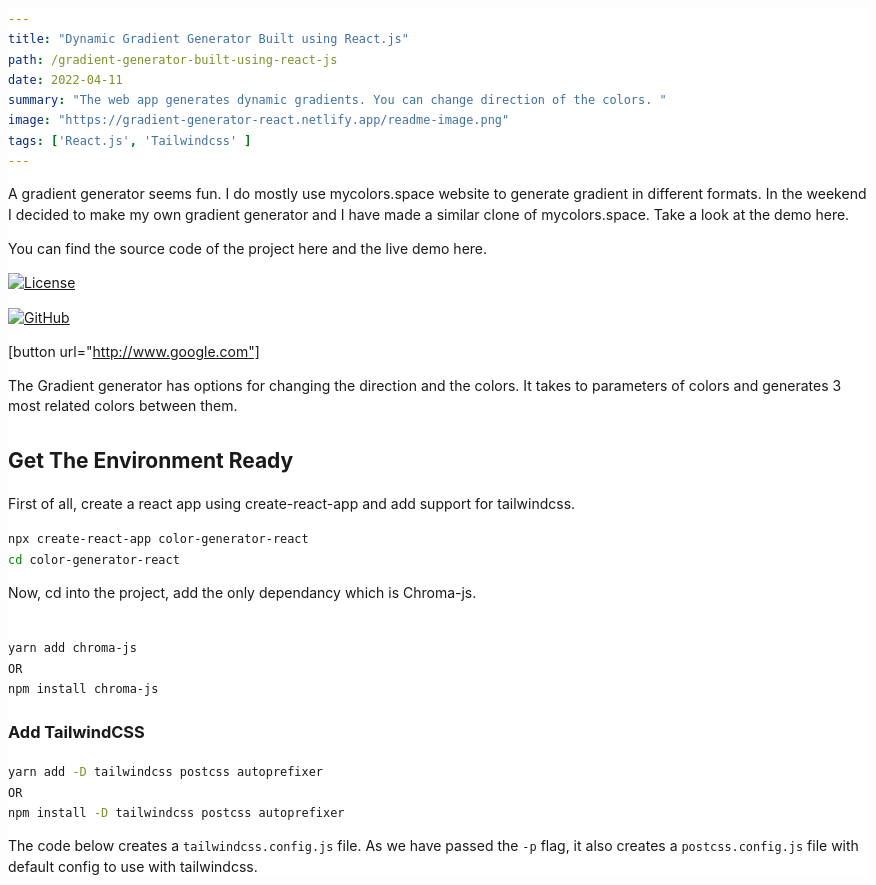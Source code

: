 ```yaml
---
title: "Dynamic Gradient Generator Built using React.js"
path: /gradient-generator-built-using-react-js
date: 2022-04-11
summary: "The web app generates dynamic gradients. You can change direction of the colors. "
image: "https://gradient-generator-react.netlify.app/readme-image.png"
tags: ['React.js', 'Tailwindcss' ]
---
```


A gradient generator seems fun. I do mostly use mycolors.space website to generate gradient in different formats. In the weekend I decided to make my own gradient generator and I have made a similar clone of mycolors.space. Take a look at the demo here.

You can find the source code of the project here and the live demo here.

[![License](https://img.shields.io/badge/Live--demo-blue.svg)](https://gradient-generator-react.netlify.app/)

<a href='https://github.com/sahilpatel09/Gradient-Generator-using-React.js' target="_blank"><img alt='GitHub' src='https://img.shields.io/badge/Source_Code-100000?style=for-the-badge&logo=GitHub&logoColor=white&labelColor=black&color=black'/></a>


[button url="http://www.google.com"]

The Gradient generator has options for changing the direction and the colors.  It takes to parameters of colors and generates 3 most related colors between them. 

## Get The Environment Ready
First of all, create a react app using create-react-app and add support for tailwindcss.

```bash
npx create-react-app color-generator-react
cd color-generator-react
```

Now, cd into the project, add the only dependancy which is Chroma-js.

```bash

yarn add chroma-js
OR
npm install chroma-js
```

### Add TailwindCSS

```bash
yarn add -D tailwindcss postcss autoprefixer
OR
npm install -D tailwindcss postcss autoprefixer
```

The code below creates a <code>tailwindcss.config.js</code> file. As we have passed the <code>-p</code> flag, it also creates a <code>postcss.config.js</code> file with default config to use with tailwindcss.
